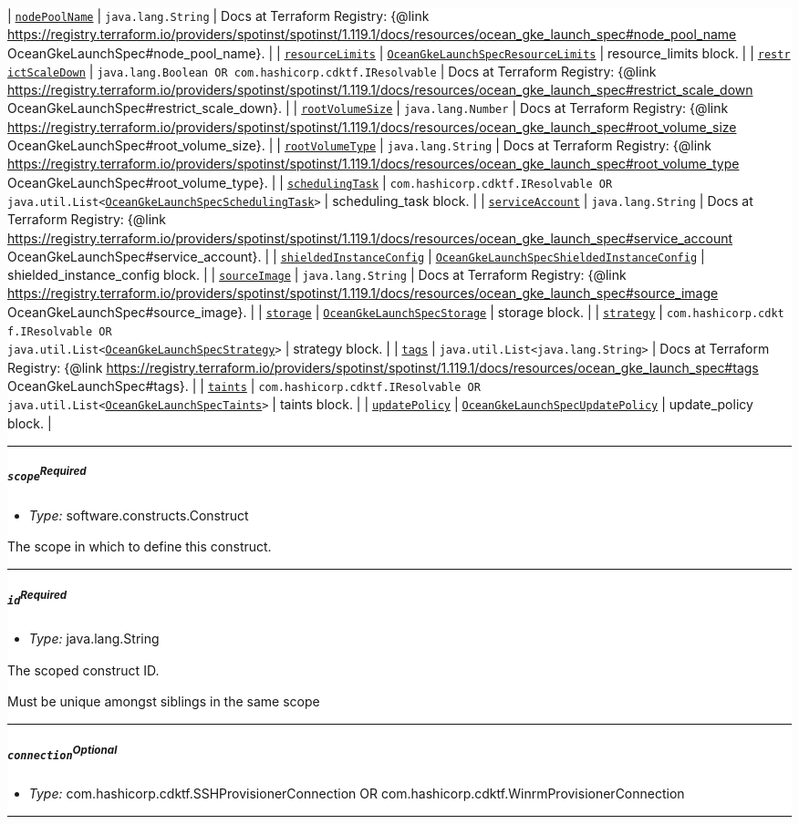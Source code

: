 | <code><a href="#@cdktf/provider-spotinst.oceanGkeLaunchSpec.OceanGkeLaunchSpec.Initializer.parameter.nodePoolName">nodePoolName</a></code> | <code>java.lang.String</code> | Docs at Terraform Registry: {@link https://registry.terraform.io/providers/spotinst/spotinst/1.119.1/docs/resources/ocean_gke_launch_spec#node_pool_name OceanGkeLaunchSpec#node_pool_name}. |
| <code><a href="#@cdktf/provider-spotinst.oceanGkeLaunchSpec.OceanGkeLaunchSpec.Initializer.parameter.resourceLimits">resourceLimits</a></code> | <code><a href="#@cdktf/provider-spotinst.oceanGkeLaunchSpec.OceanGkeLaunchSpecResourceLimits">OceanGkeLaunchSpecResourceLimits</a></code> | resource_limits block. |
| <code><a href="#@cdktf/provider-spotinst.oceanGkeLaunchSpec.OceanGkeLaunchSpec.Initializer.parameter.restrictScaleDown">restrictScaleDown</a></code> | <code>java.lang.Boolean OR com.hashicorp.cdktf.IResolvable</code> | Docs at Terraform Registry: {@link https://registry.terraform.io/providers/spotinst/spotinst/1.119.1/docs/resources/ocean_gke_launch_spec#restrict_scale_down OceanGkeLaunchSpec#restrict_scale_down}. |
| <code><a href="#@cdktf/provider-spotinst.oceanGkeLaunchSpec.OceanGkeLaunchSpec.Initializer.parameter.rootVolumeSize">rootVolumeSize</a></code> | <code>java.lang.Number</code> | Docs at Terraform Registry: {@link https://registry.terraform.io/providers/spotinst/spotinst/1.119.1/docs/resources/ocean_gke_launch_spec#root_volume_size OceanGkeLaunchSpec#root_volume_size}. |
| <code><a href="#@cdktf/provider-spotinst.oceanGkeLaunchSpec.OceanGkeLaunchSpec.Initializer.parameter.rootVolumeType">rootVolumeType</a></code> | <code>java.lang.String</code> | Docs at Terraform Registry: {@link https://registry.terraform.io/providers/spotinst/spotinst/1.119.1/docs/resources/ocean_gke_launch_spec#root_volume_type OceanGkeLaunchSpec#root_volume_type}. |
| <code><a href="#@cdktf/provider-spotinst.oceanGkeLaunchSpec.OceanGkeLaunchSpec.Initializer.parameter.schedulingTask">schedulingTask</a></code> | <code>com.hashicorp.cdktf.IResolvable OR java.util.List<<a href="#@cdktf/provider-spotinst.oceanGkeLaunchSpec.OceanGkeLaunchSpecSchedulingTask">OceanGkeLaunchSpecSchedulingTask</a>></code> | scheduling_task block. |
| <code><a href="#@cdktf/provider-spotinst.oceanGkeLaunchSpec.OceanGkeLaunchSpec.Initializer.parameter.serviceAccount">serviceAccount</a></code> | <code>java.lang.String</code> | Docs at Terraform Registry: {@link https://registry.terraform.io/providers/spotinst/spotinst/1.119.1/docs/resources/ocean_gke_launch_spec#service_account OceanGkeLaunchSpec#service_account}. |
| <code><a href="#@cdktf/provider-spotinst.oceanGkeLaunchSpec.OceanGkeLaunchSpec.Initializer.parameter.shieldedInstanceConfig">shieldedInstanceConfig</a></code> | <code><a href="#@cdktf/provider-spotinst.oceanGkeLaunchSpec.OceanGkeLaunchSpecShieldedInstanceConfig">OceanGkeLaunchSpecShieldedInstanceConfig</a></code> | shielded_instance_config block. |
| <code><a href="#@cdktf/provider-spotinst.oceanGkeLaunchSpec.OceanGkeLaunchSpec.Initializer.parameter.sourceImage">sourceImage</a></code> | <code>java.lang.String</code> | Docs at Terraform Registry: {@link https://registry.terraform.io/providers/spotinst/spotinst/1.119.1/docs/resources/ocean_gke_launch_spec#source_image OceanGkeLaunchSpec#source_image}. |
| <code><a href="#@cdktf/provider-spotinst.oceanGkeLaunchSpec.OceanGkeLaunchSpec.Initializer.parameter.storage">storage</a></code> | <code><a href="#@cdktf/provider-spotinst.oceanGkeLaunchSpec.OceanGkeLaunchSpecStorage">OceanGkeLaunchSpecStorage</a></code> | storage block. |
| <code><a href="#@cdktf/provider-spotinst.oceanGkeLaunchSpec.OceanGkeLaunchSpec.Initializer.parameter.strategy">strategy</a></code> | <code>com.hashicorp.cdktf.IResolvable OR java.util.List<<a href="#@cdktf/provider-spotinst.oceanGkeLaunchSpec.OceanGkeLaunchSpecStrategy">OceanGkeLaunchSpecStrategy</a>></code> | strategy block. |
| <code><a href="#@cdktf/provider-spotinst.oceanGkeLaunchSpec.OceanGkeLaunchSpec.Initializer.parameter.tags">tags</a></code> | <code>java.util.List<java.lang.String></code> | Docs at Terraform Registry: {@link https://registry.terraform.io/providers/spotinst/spotinst/1.119.1/docs/resources/ocean_gke_launch_spec#tags OceanGkeLaunchSpec#tags}. |
| <code><a href="#@cdktf/provider-spotinst.oceanGkeLaunchSpec.OceanGkeLaunchSpec.Initializer.parameter.taints">taints</a></code> | <code>com.hashicorp.cdktf.IResolvable OR java.util.List<<a href="#@cdktf/provider-spotinst.oceanGkeLaunchSpec.OceanGkeLaunchSpecTaints">OceanGkeLaunchSpecTaints</a>></code> | taints block. |
| <code><a href="#@cdktf/provider-spotinst.oceanGkeLaunchSpec.OceanGkeLaunchSpec.Initializer.parameter.updatePolicy">updatePolicy</a></code> | <code><a href="#@cdktf/provider-spotinst.oceanGkeLaunchSpec.OceanGkeLaunchSpecUpdatePolicy">OceanGkeLaunchSpecUpdatePolicy</a></code> | update_policy block. |

---

##### `scope`<sup>Required</sup> <a name="scope" id="@cdktf/provider-spotinst.oceanGkeLaunchSpec.OceanGkeLaunchSpec.Initializer.parameter.scope"></a>

- *Type:* software.constructs.Construct

The scope in which to define this construct.

---

##### `id`<sup>Required</sup> <a name="id" id="@cdktf/provider-spotinst.oceanGkeLaunchSpec.OceanGkeLaunchSpec.Initializer.parameter.id"></a>

- *Type:* java.lang.String

The scoped construct ID.

Must be unique amongst siblings in the same scope

---

##### `connection`<sup>Optional</sup> <a name="connection" id="@cdktf/provider-spotinst.oceanGkeLaunchSpec.OceanGkeLaunchSpec.Initializer.parameter.connection"></a>

- *Type:* com.hashicorp.cdktf.SSHProvisionerConnection OR com.hashicorp.cdktf.WinrmProvisionerConnection

---